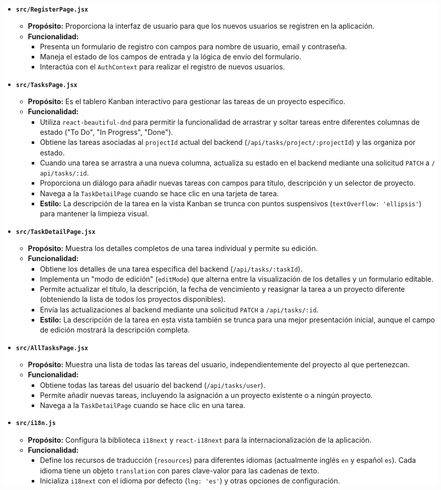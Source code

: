 *   **`src/RegisterPage.jsx`**
    *   **Propósito:** Proporciona la interfaz de usuario para que los nuevos usuarios se registren en la aplicación.
    *   **Funcionalidad:**
        *   Presenta un formulario de registro con campos para nombre de usuario, email y contraseña.
        *   Maneja el estado de los campos de entrada y la lógica de envío del formulario.
        *   Interactúa con el `AuthContext` para realizar el registro de nuevos usuarios.

*   **`src/TasksPage.jsx`**
    *   **Propósito:** Es el tablero Kanban interactivo para gestionar las tareas de un proyecto específico.
    *   **Funcionalidad:**
        *   Utiliza `react-beautiful-dnd` para permitir la funcionalidad de arrastrar y soltar tareas entre diferentes columnas de estado ("To Do", "In Progress", "Done").
        *   Obtiene las tareas asociadas al `projectId` actual del backend (`/api/tasks/project/:projectId`) y las organiza por estado.
        *   Cuando una tarea se arrastra a una nueva columna, actualiza su estado en el backend mediante una solicitud `PATCH` a `/api/tasks/:id`.
        *   Proporciona un diálogo para añadir nuevas tareas con campos para título, descripción y un selector de proyecto.
        *   Navega a la `TaskDetailPage` cuando se hace clic en una tarjeta de tarea.
        *   **Estilo:** La descripción de la tarea en la vista Kanban se trunca con puntos suspensivos (`textOverflow: 'ellipsis'`) para mantener la limpieza visual.

*   **`src/TaskDetailPage.jsx`**
    *   **Propósito:** Muestra los detalles completos de una tarea individual y permite su edición.
    *   **Funcionalidad:**
        *   Obtiene los detalles de una tarea específica del backend (`/api/tasks/:taskId`).
        *   Implementa un "modo de edición" (`editMode`) que alterna entre la visualización de los detalles y un formulario editable.
        *   Permite actualizar el título, la descripción, la fecha de vencimiento y reasignar la tarea a un proyecto diferente (obteniendo la lista de todos los proyectos disponibles).
        *   Envía las actualizaciones al backend mediante una solicitud `PATCH` a `/api/tasks/:id`.
        *   **Estilo:** La descripción de la tarea en esta vista también se trunca para una mejor presentación inicial, aunque el campo de edición mostrará la descripción completa.

*   **`src/AllTasksPage.jsx`**
    *   **Propósito:** Muestra una lista de todas las tareas del usuario, independientemente del proyecto al que pertenezcan.
    *   **Funcionalidad:**
        *   Obtiene todas las tareas del usuario del backend (`/api/tasks/user`).
        *   Permite añadir nuevas tareas, incluyendo la asignación a un proyecto existente o a ningún proyecto.
        *   Navega a la `TaskDetailPage` cuando se hace clic en una tarea.

*   **`src/i18n.js`**
    *   **Propósito:** Configura la biblioteca `i18next` y `react-i18next` para la internacionalización de la aplicación.
    *   **Funcionalidad:**
        *   Define los recursos de traducción (`resources`) para diferentes idiomas (actualmente inglés `en` y español `es`). Cada idioma tiene un objeto `translation` con pares clave-valor para las cadenas de texto.
        *   Inicializa `i18next` con el idioma por defecto (`lng: 'es'`) y otras opciones de configuración.
